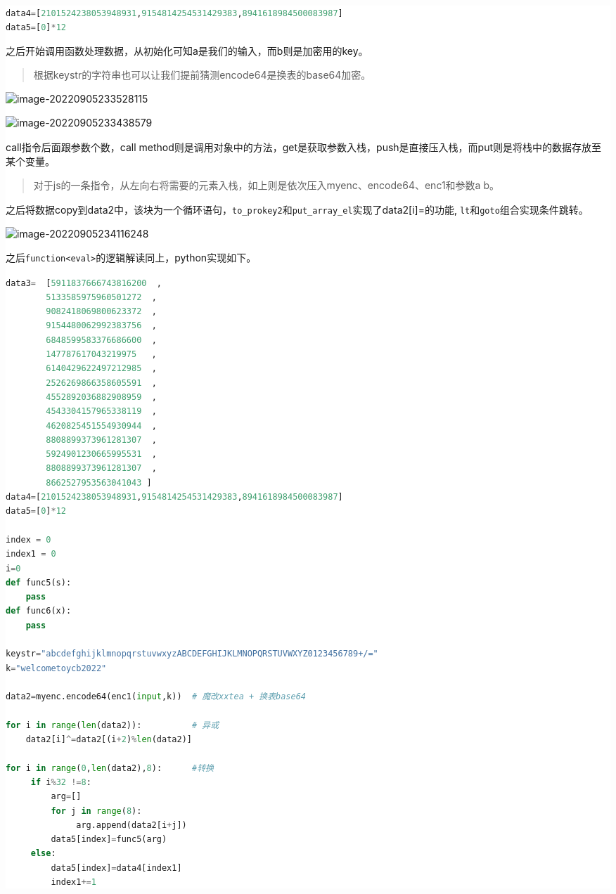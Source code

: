 ```python
data4=[2101524238053948931,9154814254531429383,8941618984500083987]
data5=[0]*12
```

之后开始调用函数处理数据，从初始化可知a是我们的输入，而b则是加密用的key。

> 根据keystr的字符串也可以让我们提前猜测encode64是换表的base64加密。

![image-20220905233528115](https://shs3.b.qianxin.com/attack_forum/2022/09/attach-3139a267af6a372c7e10ced597ee7007fe9bc3e2.png)

![image-20220905233438579](https://shs3.b.qianxin.com/attack_forum/2022/09/attach-9ac888683b0b12881217fed10965aae2e1d6d11d.png)

call指令后面跟参数个数，call method则是调用对象中的方法，get是获取参数入栈，push是直接压入栈，而put则是将栈中的数据存放至某个变量。

> 对于js的一条指令，从左向右将需要的元素入栈，如上则是依次压入myenc、encode64、enc1和参数a b。

之后将数据copy到data2中，该块为一个循环语句，`to_prokey2`和`put_array_el`实现了data2\[i\]=的功能, `lt`和`goto`组合实现条件跳转。

![image-20220905234116248](https://shs3.b.qianxin.com/attack_forum/2022/09/attach-a8b4fb79e77da70bd1b9252396385d896f3b734b.png)

之后`function<eval>`的逻辑解读同上，python实现如下。

```python
data3=  [5911837666743816200  ,
        5133585975960501272  ,
        9082418069800623372  ,
        9154480062992383756  ,
        6848599583376686600  ,
        147787617043219975   ,
        6140429622497212985  ,
        2526269866358605591  ,
        4552892036882908959  ,
        4543304157965338119  ,
        4620825451554930944  ,
        8808899373961281307  ,
        5924901230665995531  ,
        8808899373961281307  ,
        8662527953563041043 ]
data4=[2101524238053948931,9154814254531429383,8941618984500083987]
data5=[0]*12

index = 0
index1 = 0
i=0
def func5(s):
    pass
def func6(x):
    pass

keystr="abcdefghijklmnopqrstuvwxyzABCDEFGHIJKLMNOPQRSTUVWXYZ0123456789+/="
k="welcometoycb2022"

data2=myenc.encode64(enc1(input,k))  # 魔改xxtea + 换表base64

for i in range(len(data2)):          # 异或
    data2[i]^=data2[(i+2)%len(data2)]

for i in range(0,len(data2),8):      #转换
     if i%32 !=8:
         arg=[]
         for j in range(8):
              arg.append(data2[i+j])
         data5[index]=func5(arg)
     else:
         data5[index]=data4[index1]
         index1+=1
```